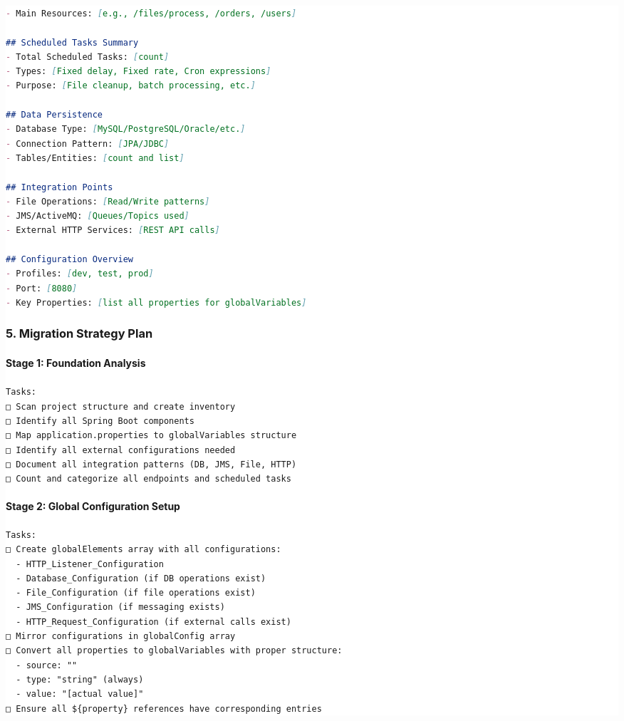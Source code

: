 ```markdown
- Main Resources: [e.g., /files/process, /orders, /users]

## Scheduled Tasks Summary
- Total Scheduled Tasks: [count]
- Types: [Fixed delay, Fixed rate, Cron expressions]
- Purpose: [File cleanup, batch processing, etc.]

## Data Persistence
- Database Type: [MySQL/PostgreSQL/Oracle/etc.]
- Connection Pattern: [JPA/JDBC]
- Tables/Entities: [count and list]

## Integration Points
- File Operations: [Read/Write patterns]
- JMS/ActiveMQ: [Queues/Topics used]
- External HTTP Services: [REST API calls]

## Configuration Overview
- Profiles: [dev, test, prod]
- Port: [8080]
- Key Properties: [list all properties for globalVariables]
```

### 5. Migration Strategy Plan

#### Stage 1: Foundation Analysis
```
Tasks:
□ Scan project structure and create inventory
□ Identify all Spring Boot components
□ Map application.properties to globalVariables structure
□ Identify all external configurations needed
□ Document all integration patterns (DB, JMS, File, HTTP)
□ Count and categorize all endpoints and scheduled tasks
```

#### Stage 2: Global Configuration Setup
```
Tasks:
□ Create globalElements array with all configurations:
  - HTTP_Listener_Configuration
  - Database_Configuration (if DB operations exist)
  - File_Configuration (if file operations exist)
  - JMS_Configuration (if messaging exists)
  - HTTP_Request_Configuration (if external calls exist)
□ Mirror configurations in globalConfig array
□ Convert all properties to globalVariables with proper structure:
  - source: ""
  - type: "string" (always)
  - value: "[actual value]"
□ Ensure all ${property} references have corresponding entries
```
